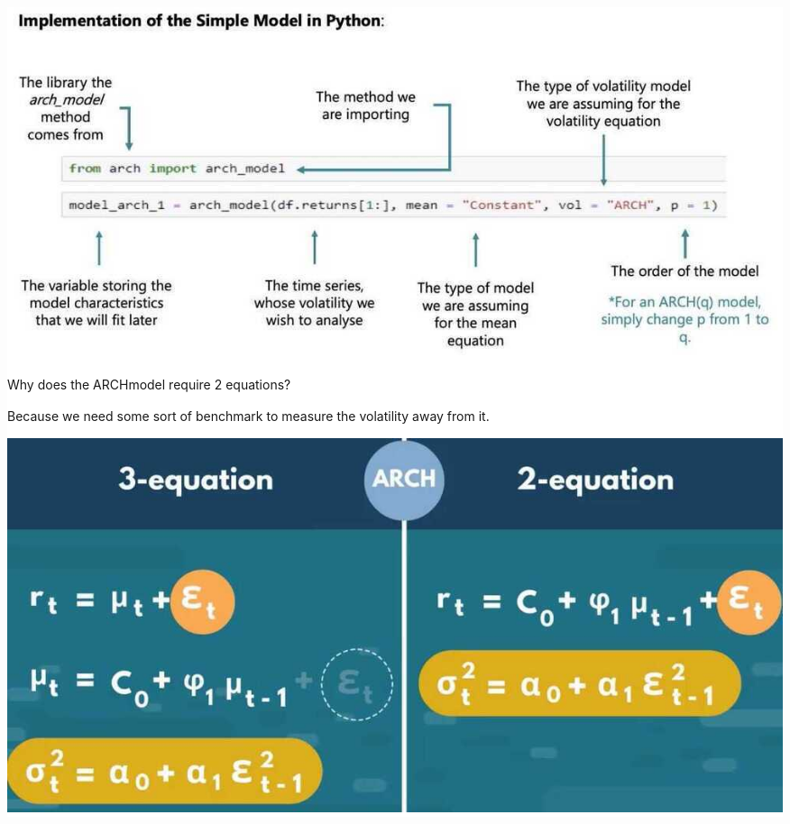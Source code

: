 ![image](../../media/Course-Time-Series-Analysis_Time-Series-Modeling-image23.jpg)

Why does the ARCHmodel require 2 equations?

Because we need some sort of benchmark to measure the volatility away from it.

![image](../../media/Course-Time-Series-Analysis_Time-Series-Modeling-image24.jpg)
